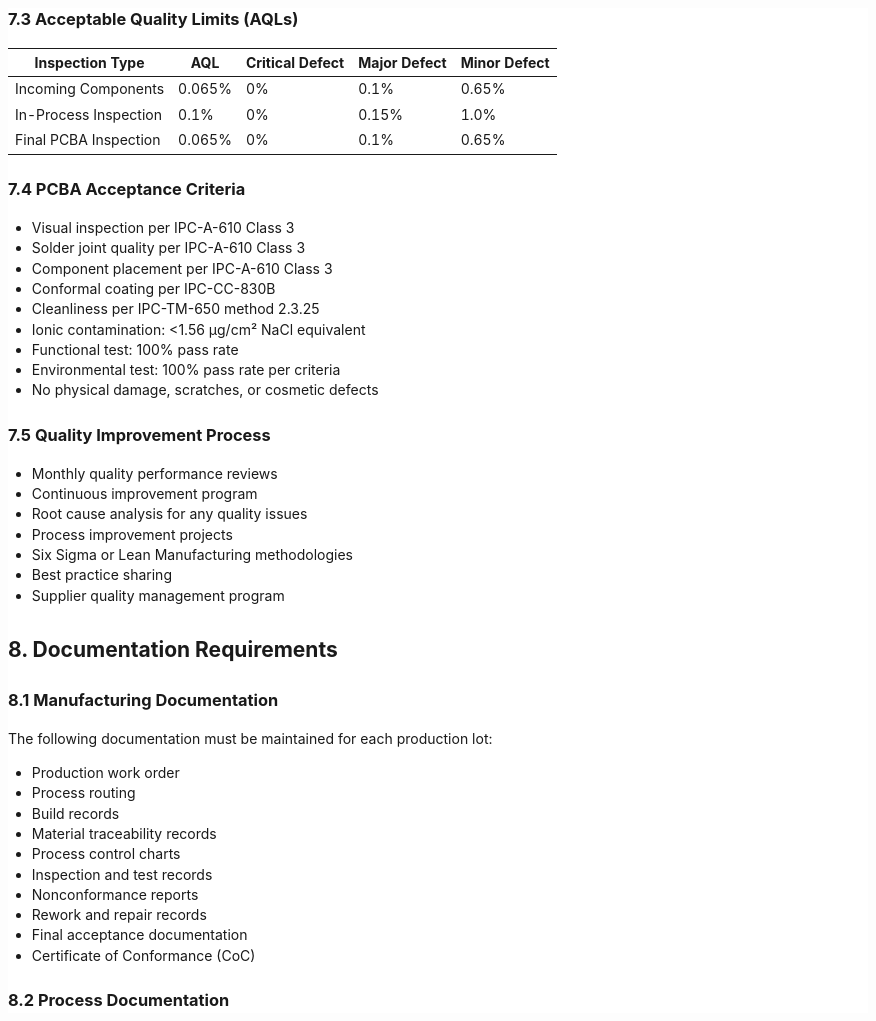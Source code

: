 ### 7.3 Acceptable Quality Limits (AQLs)

| Inspection Type | AQL | Critical Defect | Major Defect | Minor Defect |
|----------------|-----|----------------|--------------|--------------|
| Incoming Components | 0.065% | 0% | 0.1% | 0.65% |
| In-Process Inspection | 0.1% | 0% | 0.15% | 1.0% |
| Final PCBA Inspection | 0.065% | 0% | 0.1% | 0.65% |

### 7.4 PCBA Acceptance Criteria

- Visual inspection per IPC-A-610 Class 3
- Solder joint quality per IPC-A-610 Class 3
- Component placement per IPC-A-610 Class 3
- Conformal coating per IPC-CC-830B
- Cleanliness per IPC-TM-650 method 2.3.25
- Ionic contamination: <1.56 μg/cm² NaCl equivalent
- Functional test: 100% pass rate
- Environmental test: 100% pass rate per criteria
- No physical damage, scratches, or cosmetic defects

### 7.5 Quality Improvement Process

- Monthly quality performance reviews
- Continuous improvement program
- Root cause analysis for any quality issues
- Process improvement projects
- Six Sigma or Lean Manufacturing methodologies
- Best practice sharing
- Supplier quality management program

## 8. Documentation Requirements

### 8.1 Manufacturing Documentation

The following documentation must be maintained for each production lot:

- Production work order
- Process routing
- Build records
- Material traceability records
- Process control charts
- Inspection and test records
- Nonconformance reports
- Rework and repair records
- Final acceptance documentation
- Certificate of Conformance (CoC)

### 8.2 Process Documentation
